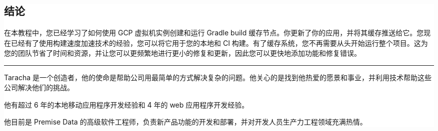 ## 结论

在本教程中，您已经学习了如何使用 GCP 虚拟机实例创建和运行 Gradle build 缓存节点。你更新了你的应用，并将其缓存推送给它。您现在已经有了使用构建速度加速技术的经验，您可以将它用于您的本地和 CI 构建。有了缓存系统，您不再需要从头开始运行整个项目。这为您的团队节省了时间和资源，并让您可以更频繁地进行更小的修复和更新，因此您可以更快地添加功能和修复错误。

* * *

Taracha 是一个创造者，他的使命是帮助公司用最简单的方式解决复杂的问题。他关心的是找到他热爱的愿景和事业，并利用技术帮助这些公司解决他们的挑战。

他有超过 6 年的本地移动应用程序开发经验和 4 年的 web 应用程序开发经验。

他目前是 Premise Data 的高级软件工程师，负责新产品功能的开发和部署，并对开发人员生产力工程领域充满热情。